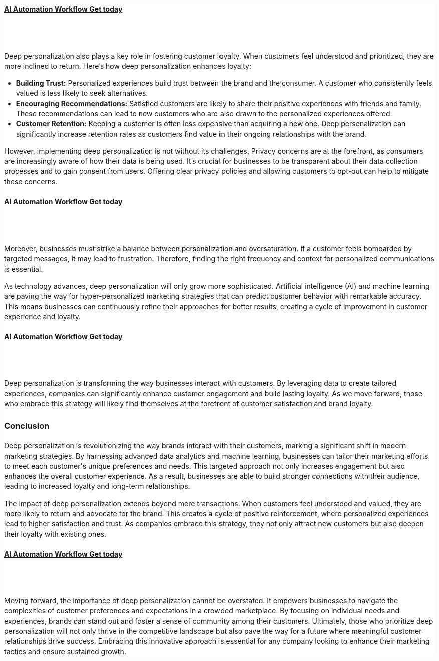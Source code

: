 <h4><a href="https://www.checkout-ds24.com/redir/600551/Hatemmrabet/">AI Automation Workflow  Get today </a></h4><br><br><p>Deep personalization also plays a key role in fostering customer loyalty. When customers feel understood and prioritized, they are more inclined to return. Here’s how deep personalization enhances loyalty:</p>
<ul>
  <li><strong>Building Trust:</strong> Personalized experiences build trust between the brand and the consumer. A customer who consistently feels valued is less likely to seek alternatives.</li>
  <li><strong>Encouraging Recommendations:</strong> Satisfied customers are likely to share their positive experiences with friends and family. These recommendations can lead to new customers who are also drawn to the personalized experiences offered.</li>
  <li><strong>Customer Retention:</strong> Keeping a customer is often less expensive than acquiring a new one. Deep personalization can significantly increase retention rates as customers find value in their ongoing relationships with the brand.</li>
</ul>
<p>However, implementing deep personalization is not without its challenges. Privacy concerns are at the forefront, as consumers are increasingly aware of how their data is being used. It’s crucial for businesses to be transparent about their data collection processes and to gain consent from users. Offering clear privacy policies and allowing customers to opt-out can help to mitigate these concerns.</p>
<h4><a href="https://www.checkout-ds24.com/redir/600551/Hatemmrabet/">AI Automation Workflow  Get today </a></h4><br><br><p>Moreover, businesses must strike a balance between personalization and oversaturation. If a customer feels bombarded by targeted messages, it may lead to frustration. Therefore, finding the right frequency and context for personalized communications is essential.</p>
<p>As technology advances, deep personalization will only grow more sophisticated. Artificial intelligence (AI) and machine learning are paving the way for hyper-personalized marketing strategies that can predict customer behavior with remarkable accuracy. This means businesses can continuously refine their approaches for better results, creating a cycle of improvement in customer experience and loyalty.</p>
<h4><a href="https://www.checkout-ds24.com/redir/600551/Hatemmrabet/">AI Automation Workflow  Get today </a></h4><br><br><p>Deep personalization is transforming the way businesses interact with customers. By leveraging data to create tailored experiences, companies can significantly enhance customer engagement and build lasting loyalty. As we move forward, those who embrace this strategy will likely find themselves at the forefront of customer satisfaction and brand loyalty.</p><h3>Conclusion</h3><p>Deep personalization is revolutionizing the way brands interact with their customers, marking a significant shift in modern marketing strategies. By harnessing advanced data analytics and machine learning, businesses can tailor their marketing efforts to meet each customer's unique preferences and needs. This targeted approach not only increases engagement but also enhances the overall customer experience. As a result, businesses are able to build stronger connections with their audience, leading to increased loyalty and long-term relationships.</p>
<p>The impact of deep personalization extends beyond mere transactions. When customers feel understood and valued, they are more likely to return and advocate for the brand. This creates a cycle of positive reinforcement, where personalized experiences lead to higher satisfaction and trust. As companies embrace this strategy, they not only attract new customers but also deepen their loyalty with existing ones.</p>
<h4><a href="https://www.checkout-ds24.com/redir/600551/Hatemmrabet/">AI Automation Workflow  Get today </a></h4><br><br><p>Moving forward, the importance of deep personalization cannot be overstated. It empowers businesses to navigate the complexities of customer preferences and expectations in a crowded marketplace. By focusing on individual needs and experiences, brands can stand out and foster a sense of community among their customers. Ultimately, those who prioritize deep personalization will not only thrive in the competitive landscape but also pave the way for a future where meaningful customer relationships drive success. Embracing this innovative approach is essential for any company looking to enhance their marketing tactics and ensure sustained growth. </p>
